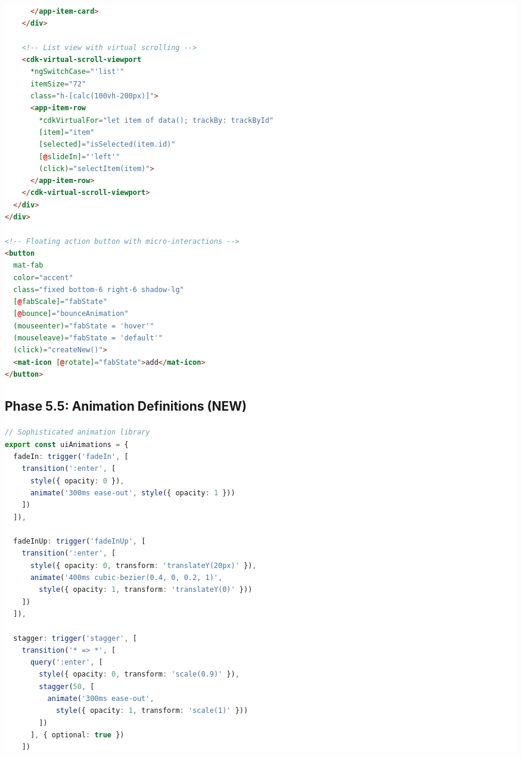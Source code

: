 ```html
      </app-item-card>
    </div>
    
    <!-- List view with virtual scrolling -->
    <cdk-virtual-scroll-viewport 
      *ngSwitchCase="'list'"
      itemSize="72"
      class="h-[calc(100vh-200px)]">
      <app-item-row
        *cdkVirtualFor="let item of data(); trackBy: trackById"
        [item]="item"
        [selected]="isSelected(item.id)"
        [@slideIn]="'left'"
        (click)="selectItem(item)">
      </app-item-row>
    </cdk-virtual-scroll-viewport>
  </div>
</div>

<!-- Floating action button with micro-interactions -->
<button 
  mat-fab 
  color="accent"
  class="fixed bottom-6 right-6 shadow-lg"
  [@fabScale]="fabState"
  [@bounce]="bounceAnimation"
  (mouseenter)="fabState = 'hover'"
  (mouseleave)="fabState = 'default'"
  (click)="createNew()">
  <mat-icon [@rotate]="fabState">add</mat-icon>
</button>
```

## Phase 5.5: Animation Definitions (NEW)
```typescript
// Sophisticated animation library
export const uiAnimations = {
  fadeIn: trigger('fadeIn', [
    transition(':enter', [
      style({ opacity: 0 }),
      animate('300ms ease-out', style({ opacity: 1 }))
    ])
  ]),
  
  fadeInUp: trigger('fadeInUp', [
    transition(':enter', [
      style({ opacity: 0, transform: 'translateY(20px)' }),
      animate('400ms cubic-bezier(0.4, 0, 0.2, 1)', 
        style({ opacity: 1, transform: 'translateY(0)' }))
    ])
  ]),
  
  stagger: trigger('stagger', [
    transition('* => *', [
      query(':enter', [
        style({ opacity: 0, transform: 'scale(0.9)' }),
        stagger(50, [
          animate('300ms ease-out', 
            style({ opacity: 1, transform: 'scale(1)' }))
        ])
      ], { optional: true })
    ])
```